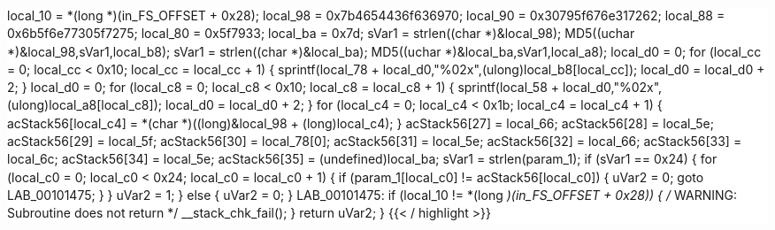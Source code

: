   local_10 = *(long *)(in_FS_OFFSET + 0x28);
  local_98 = 0x7b4654436f636970;
  local_90 = 0x30795f676e317262;
  local_88 = 0x6b5f6e77305f7275;
  local_80 = 0x5f7933;
  local_ba = 0x7d;
  sVar1 = strlen((char *)&local_98);
  MD5((uchar *)&local_98,sVar1,local_b8);
  sVar1 = strlen((char *)&local_ba);
  MD5((uchar *)&local_ba,sVar1,local_a8);
  local_d0 = 0;
  for (local_cc = 0; local_cc < 0x10; local_cc = local_cc + 1) {
    sprintf(local_78 + local_d0,"%02x",(ulong)local_b8[local_cc]);
    local_d0 = local_d0 + 2;
  }
  local_d0 = 0;
  for (local_c8 = 0; local_c8 < 0x10; local_c8 = local_c8 + 1) {
    sprintf(local_58 + local_d0,"%02x",(ulong)local_a8[local_c8]);
    local_d0 = local_d0 + 2;
  }
  for (local_c4 = 0; local_c4 < 0x1b; local_c4 = local_c4 + 1) {
    acStack56[local_c4] = *(char *)((long)&local_98 + (long)local_c4);
  }
  acStack56[27] = local_66;
  acStack56[28] = local_5e;
  acStack56[29] = local_5f;
  acStack56[30] = local_78[0];
  acStack56[31] = local_5e;
  acStack56[32] = local_66;
  acStack56[33] = local_6c;
  acStack56[34] = local_5e;
  acStack56[35] = (undefined)local_ba;
  sVar1 = strlen(param_1);
  if (sVar1 == 0x24) {
    for (local_c0 = 0; local_c0 < 0x24; local_c0 = local_c0 + 1) {
      if (param_1[local_c0] != acStack56[local_c0]) {
        uVar2 = 0;
        goto LAB_00101475;
      }
    }
    uVar2 = 1;
  }
  else {
    uVar2 = 0;
  }
LAB_00101475:
  if (local_10 != *(long *)(in_FS_OFFSET + 0x28)) {
                    /* WARNING: Subroutine does not return */
    __stack_chk_fail();
  }
  return uVar2;
}
{{< / highlight >}}
